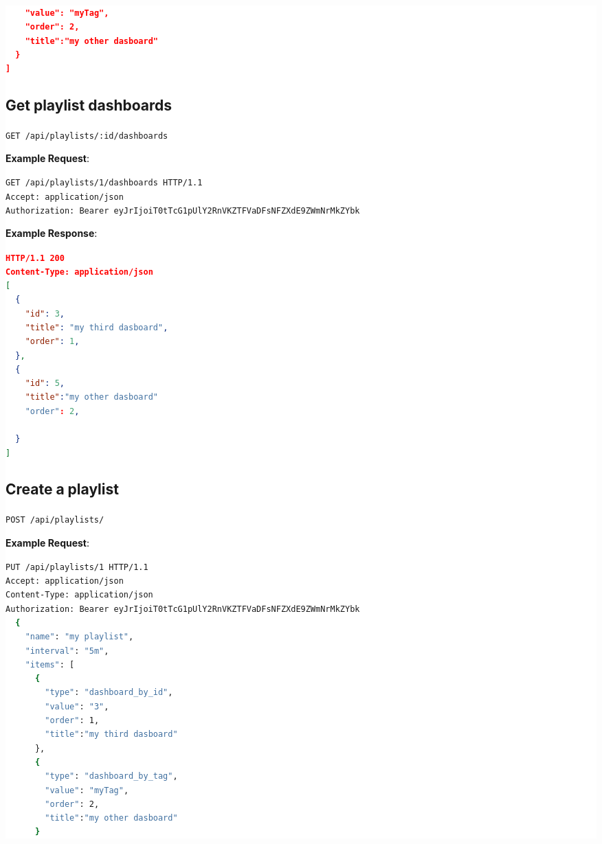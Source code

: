 ```json
    "value": "myTag",
    "order": 2,
    "title":"my other dasboard"
  }
]
```

## Get playlist dashboards

`GET /api/playlists/:id/dashboards`

**Example Request**:

```bash
GET /api/playlists/1/dashboards HTTP/1.1
Accept: application/json
Authorization: Bearer eyJrIjoiT0tTcG1pUlY2RnVKZTFVaDFsNFZXdE9ZWmNrMkZYbk
```

**Example Response**:

```json
HTTP/1.1 200
Content-Type: application/json
[
  {
    "id": 3,
    "title": "my third dasboard",
    "order": 1,
  },
  {
    "id": 5,
    "title":"my other dasboard"
    "order": 2,

  }
]
```

## Create a playlist

`POST /api/playlists/`

**Example Request**:

```bash
PUT /api/playlists/1 HTTP/1.1
Accept: application/json
Content-Type: application/json
Authorization: Bearer eyJrIjoiT0tTcG1pUlY2RnVKZTFVaDFsNFZXdE9ZWmNrMkZYbk
  {
    "name": "my playlist",
    "interval": "5m",
    "items": [
      {
        "type": "dashboard_by_id",
        "value": "3",
        "order": 1,
        "title":"my third dasboard"
      },
      {
        "type": "dashboard_by_tag",
        "value": "myTag",
        "order": 2,
        "title":"my other dasboard"
      }
```